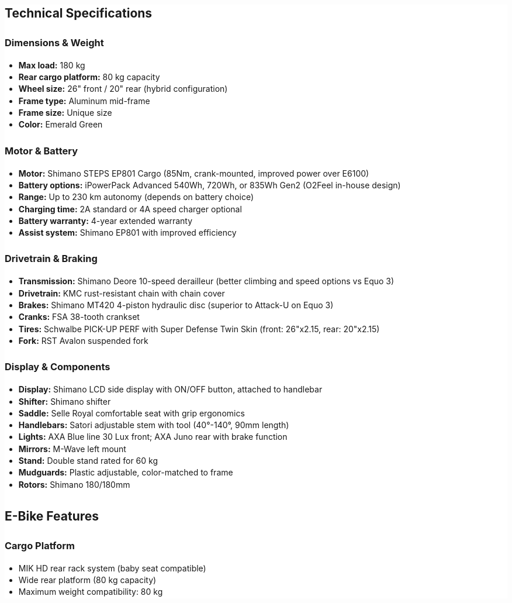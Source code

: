 ## Technical Specifications




### Dimensions & Weight

- **Max load:** 180 kg
- **Rear cargo platform:** 80 kg capacity
- **Wheel size:** 26" front / 20" rear (hybrid configuration)
- **Frame type:** Aluminum mid-frame
- **Frame size:** Unique size
- **Color:** Emerald Green

### Motor & Battery

- **Motor:** Shimano STEPS EP801 Cargo (85Nm, crank-mounted, improved power over E6100)
- **Battery options:** iPowerPack Advanced 540Wh, 720Wh, or 835Wh Gen2 (O2Feel in-house design)
- **Range:** Up to 230 km autonomy (depends on battery choice)
- **Charging time:** 2A standard or 4A speed charger optional
- **Battery warranty:** 4-year extended warranty
- **Assist system:** Shimano EP801 with improved efficiency

### Drivetrain & Braking

- **Transmission:** Shimano Deore 10-speed derailleur (better climbing and speed options vs Equo 3)
- **Drivetrain:** KMC rust-resistant chain with chain cover
- **Brakes:** Shimano MT420 4-piston hydraulic disc (superior to Attack-U on Equo 3)
- **Cranks:** FSA 38-tooth crankset
- **Tires:** Schwalbe PICK-UP PERF with Super Defense Twin Skin (front: 26"x2.15, rear: 20"x2.15)
- **Fork:** RST Avalon suspended fork

### Display & Components

- **Display:** Shimano LCD side display with ON/OFF button, attached to handlebar
- **Shifter:** Shimano shifter
- **Saddle:** Selle Royal comfortable seat with grip ergonomics
- **Handlebars:** Satori adjustable stem with tool (40°-140°, 90mm length)
- **Lights:** AXA Blue line 30 Lux front; AXA Juno rear with brake function
- **Mirrors:** M-Wave left mount
- **Stand:** Double stand rated for 60 kg
- **Mudguards:** Plastic adjustable, color-matched to frame
- **Rotors:** Shimano 180/180mm

## E-Bike Features

### Cargo Platform

- MIK HD rear rack system (baby seat compatible)
- Wide rear platform (80 kg capacity)
- Maximum weight compatibility: 80 kg
